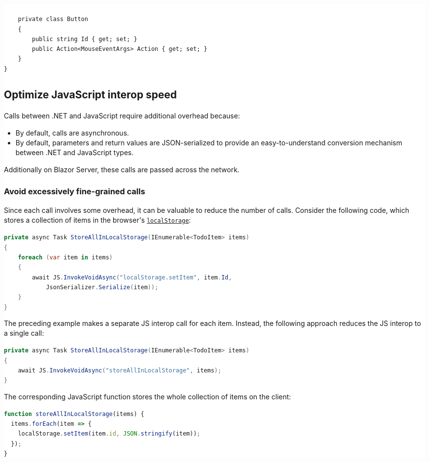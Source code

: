 ```razor

    private class Button
    {
        public string Id { get; set; }
        public Action<MouseEventArgs> Action { get; set; }
    }
}
```

## Optimize JavaScript interop speed

Calls between .NET and JavaScript require additional overhead because:

* By default, calls are asynchronous.
* By default, parameters and return values are JSON-serialized to provide an easy-to-understand conversion mechanism between .NET and JavaScript types.

Additionally on Blazor Server, these calls are passed across the network.

### Avoid excessively fine-grained calls

Since each call involves some overhead, it can be valuable to reduce the number of calls. Consider the following code, which stores a collection of items in the browser's [`localStorage`](https://developer.mozilla.org/docs/Web/API/Window/localStorage):

```csharp
private async Task StoreAllInLocalStorage(IEnumerable<TodoItem> items)
{
    foreach (var item in items)
    {
        await JS.InvokeVoidAsync("localStorage.setItem", item.Id, 
            JsonSerializer.Serialize(item));
    }
}
```

The preceding example makes a separate JS interop call for each item. Instead, the following approach reduces the JS interop to a single call:

```csharp
private async Task StoreAllInLocalStorage(IEnumerable<TodoItem> items)
{
    await JS.InvokeVoidAsync("storeAllInLocalStorage", items);
}
```

The corresponding JavaScript function stores the whole collection of items on the client:

```javascript
function storeAllInLocalStorage(items) {
  items.forEach(item => {
    localStorage.setItem(item.id, JSON.stringify(item));
  });
}
```
